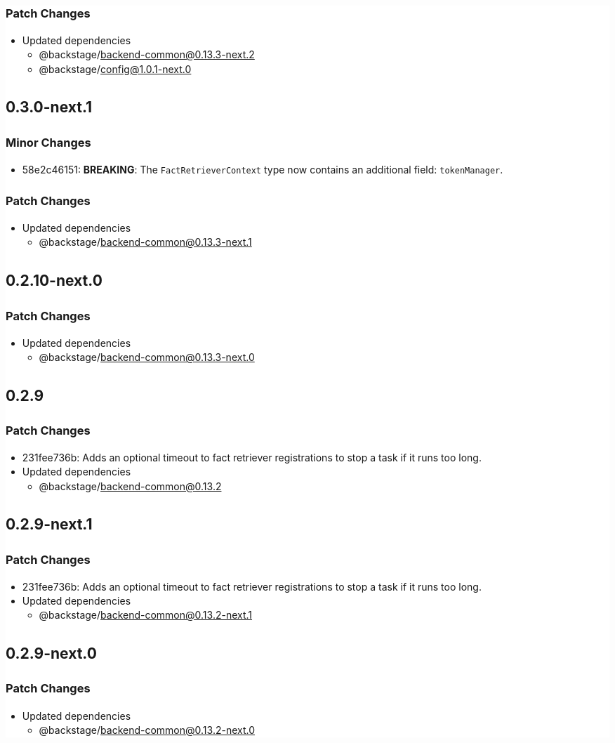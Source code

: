 ### Patch Changes

- Updated dependencies
  - @backstage/backend-common@0.13.3-next.2
  - @backstage/config@1.0.1-next.0

## 0.3.0-next.1

### Minor Changes

- 58e2c46151: **BREAKING**: The `FactRetrieverContext` type now contains an additional
  field: `tokenManager`.

### Patch Changes

- Updated dependencies
  - @backstage/backend-common@0.13.3-next.1

## 0.2.10-next.0

### Patch Changes

- Updated dependencies
  - @backstage/backend-common@0.13.3-next.0

## 0.2.9

### Patch Changes

- 231fee736b: Adds an optional timeout to fact retriever registrations to stop a task if it runs too long.
- Updated dependencies
  - @backstage/backend-common@0.13.2

## 0.2.9-next.1

### Patch Changes

- 231fee736b: Adds an optional timeout to fact retriever registrations to stop a task if it runs too long.
- Updated dependencies
  - @backstage/backend-common@0.13.2-next.1

## 0.2.9-next.0

### Patch Changes

- Updated dependencies
  - @backstage/backend-common@0.13.2-next.0
